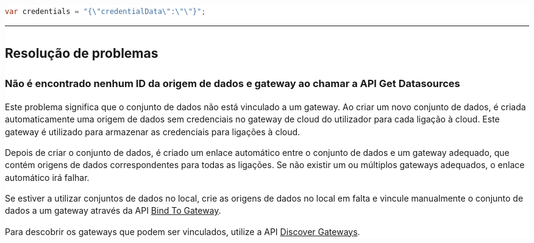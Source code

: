 ```csharp
var credentials = "{\"credentialData\":\"\"}";
```

---

## <a name="troubleshooting"></a>Resolução de problemas

### <a name="no-gateway-and-data-source-id-found-when-calling-get-data-sources"></a>Não é encontrado nenhum ID da origem de dados e gateway ao chamar a API Get Datasources

Este problema significa que o conjunto de dados não está vinculado a um gateway. Ao criar um novo conjunto de dados, é criada automaticamente uma origem de dados sem credenciais no gateway de cloud do utilizador para cada ligação à cloud. Este gateway é utilizado para armazenar as credenciais para ligações à cloud.

Depois de criar o conjunto de dados, é criado um enlace automático entre o conjunto de dados e um gateway adequado, que contém origens de dados correspondentes para todas as ligações. Se não existir um ou múltiplos gateways adequados, o enlace automático irá falhar.

Se estiver a utilizar conjuntos de dados no local, crie as origens de dados no local em falta e vincule manualmente o conjunto de dados a um gateway através da API [Bind To Gateway](https://docs.microsoft.com/rest/api/power-bi/datasets/bindtogateway).

Para descobrir os gateways que podem ser vinculados, utilize a API [Discover Gateways](https://docs.microsoft.com/rest/api/power-bi/datasets/discovergateways).